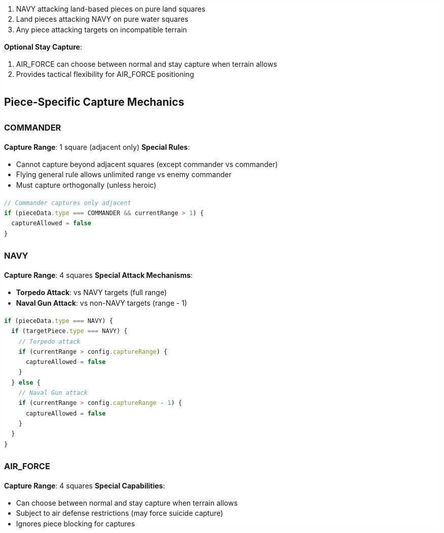 1. NAVY attacking land-based pieces on pure land squares
2. Land pieces attacking NAVY on pure water squares
3. Any piece attacking targets on incompatible terrain

**Optional Stay Capture**:

1. AIR_FORCE can choose between normal and stay capture when terrain allows
2. Provides tactical flexibility for AIR_FORCE positioning

## Piece-Specific Capture Mechanics

### COMMANDER

**Capture Range**: 1 square (adjacent only) **Special Rules**:

- Cannot capture beyond adjacent squares (except commander vs commander)
- Flying general rule allows unlimited range vs enemy commander
- Must capture orthogonally (unless heroic)

```typescript
// Commander captures only adjacent
if (pieceData.type === COMMANDER && currentRange > 1) {
  captureAllowed = false
}
```

### NAVY

**Capture Range**: 4 squares **Special Attack Mechanisms**:

- **Torpedo Attack**: vs NAVY targets (full range)
- **Naval Gun Attack**: vs non-NAVY targets (range - 1)

```typescript
if (pieceData.type === NAVY) {
  if (targetPiece.type === NAVY) {
    // Torpedo attack
    if (currentRange > config.captureRange) {
      captureAllowed = false
    }
  } else {
    // Naval Gun attack
    if (currentRange > config.captureRange - 1) {
      captureAllowed = false
    }
  }
}
```

### AIR_FORCE

**Capture Range**: 4 squares **Special Capabilities**:

- Can choose between normal and stay capture when terrain allows
- Subject to air defense restrictions (may force suicide capture)
- Ignores piece blocking for captures
